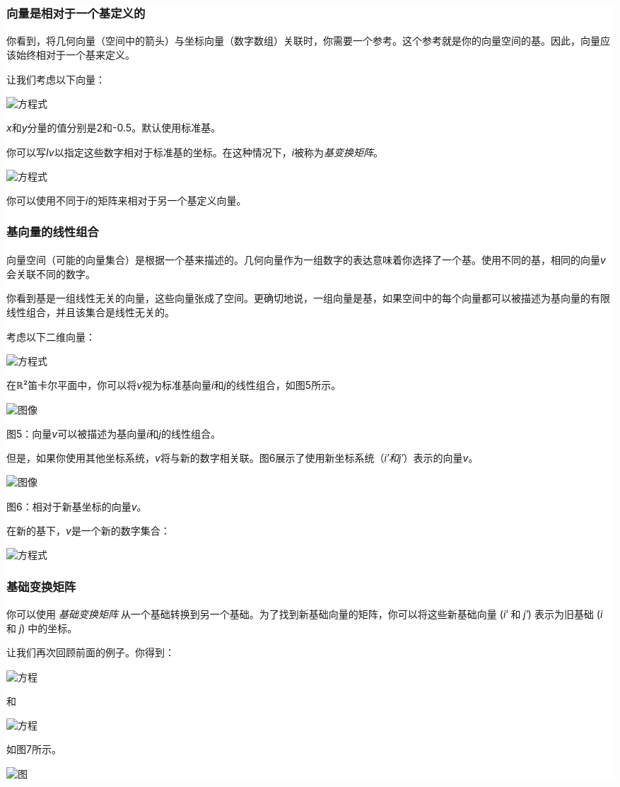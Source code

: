 ### 向量是相对于一个基定义的

你看到，将几何向量（空间中的箭头）与坐标向量（数字数组）关联时，你需要一个参考。这个参考就是你的向量空间的基。因此，向量应该始终相对于一个基来定义。

让我们考虑以下向量：

![方程式](../Images/bdbc0d62944a979af07e3a37d2fa47a2.png)

*x*和*y*分量的值分别是2和-0.5。默认使用标准基。

你可以写*Iv*以指定这些数字相对于标准基的坐标。在这种情况下，*i*被称为*基变换矩阵*。

![方程式](../Images/320812594db3f651649cec12f8381c9a.png)

你可以使用不同于*i*的矩阵来相对于另一个基定义向量。

### 基向量的线性组合

向量空间（可能的向量集合）是根据一个基来描述的。几何向量作为一组数字的表达意味着你选择了一个基。使用不同的基，相同的向量*v*会关联不同的数字。

你看到基是一组线性无关的向量，这些向量张成了空间。更确切地说，一组向量是基，如果空间中的每个向量都可以被描述为基向量的有限线性组合，并且该集合是线性无关的。

考虑以下二维向量：

![方程式](../Images/26700ba0d9f632e5e492026c494c09c4.png)

在ℝ²笛卡尔平面中，你可以将*v*视为标准基向量*i*和*j*的线性组合，如图5所示。

![图像](../Images/b19d23f9a4599f98cc9e7120d2d743a9.png)

图5：向量*v*可以被描述为基向量*i*和*j*的线性组合。

但是，如果你使用其他坐标系统，*v*将与新的数字相关联。图6展示了使用新坐标系统（*i′*和*j′*）表示的向量*v*。

![图像](../Images/d0a11833437fec9544a44a4a7b2524b2.png)

图6：相对于新基坐标的向量*v*。

在新的基下，*v*是一个新的数字集合：

![方程式](../Images/7218e1a0415a511f6d76e99477847889.png)

### 基础变换矩阵

你可以使用 *基础变换矩阵* 从一个基础转换到另一个基础。为了找到新基础向量的矩阵，你可以将这些新基础向量 (*i′* 和 *j′*) 表示为旧基础 (*i* 和 *j*) 中的坐标。

让我们再次回顾前面的例子。你得到：

![方程](../Images/3275fa3ef3320c1895a59f3eca0fcef1.png)

和

![方程](../Images/ded8d7a00aff8e53779a16901e3b5c07.png)

如图7所示。

![图](../Images/da6de766a0b325f2d141454daec4e1a1.png)
